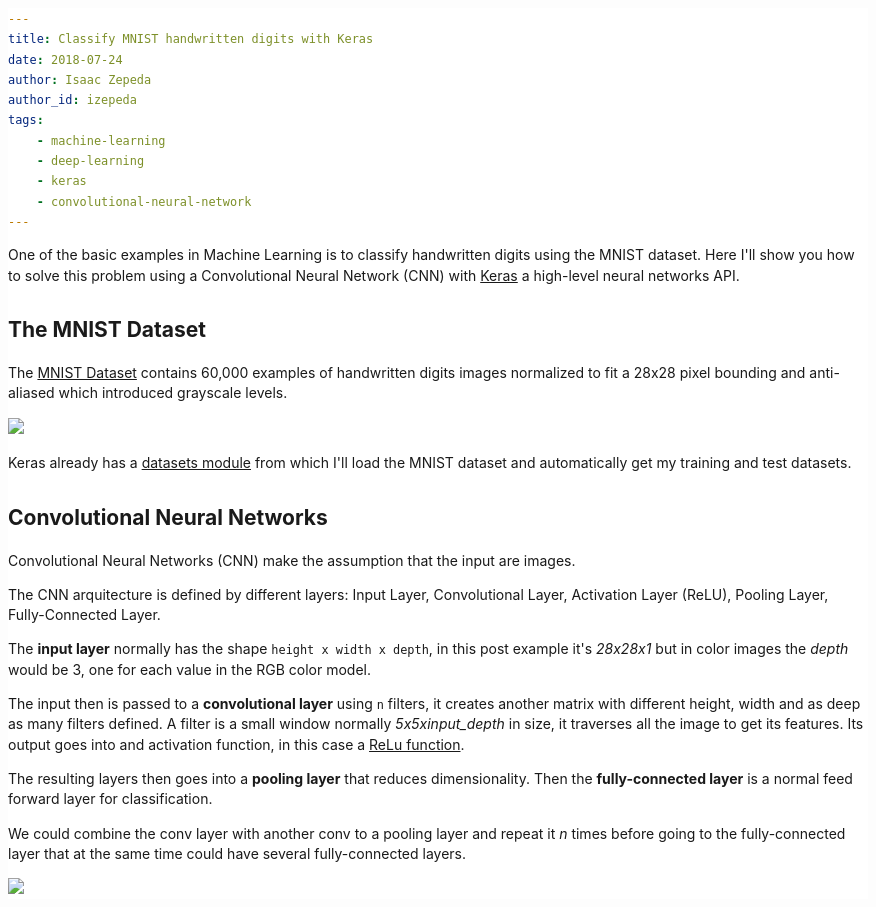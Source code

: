```yaml
---
title: Classify MNIST handwritten digits with Keras
date: 2018-07-24
author: Isaac Zepeda
author_id: izepeda
tags:
    - machine-learning
    - deep-learning
    - keras
    - convolutional-neural-network
---
```


One of the basic examples in Machine Learning is to classify handwritten digits using the MNIST dataset. Here I'll show you how to solve this problem using a Convolutional Neural Network (CNN) with [Keras](https://keras.io/) a high-level neural networks API.



## The MNIST Dataset

The [MNIST Dataset](http://yann.lecun.com/exdb/mnist/) contains 60,000 examples of handwritten digits images normalized to fit a 28x28 pixel bounding and anti-aliased which introduced grayscale levels.

<img src="/classify-mnist-digits-keras/mnist-examples.png" />

Keras already has a [datasets module](https://keras.io/datasets/) from which I'll load the MNIST dataset and automatically get my training and test datasets.

## Convolutional Neural Networks

Convolutional Neural Networks (CNN) make the assumption that the input are images.

The CNN arquitecture is defined by different layers: Input Layer, Convolutional Layer, Activation Layer (ReLU), Pooling Layer, Fully-Connected Layer.

The **input layer** normally has the shape `height x width x depth`, in this post example it's *28x28x1* but in color images the *depth* would be 3, one for each value in the RGB color model.

The input then is passed to a **convolutional layer** using `n` filters, it creates another matrix with different height, width and as deep as many filters defined. A filter is a small window normally *5x5xinput_depth* in size, it traverses all the image to get its features. Its output goes into and activation function, in this case a <a href="https://en.wikipedia.org/wiki/Rectifier_(neural_networks)">ReLu function</a>.

The resulting layers then goes into a **pooling layer** that reduces dimensionality. Then the **fully-connected layer** is a normal feed forward layer for classification.

We could combine the conv layer with another conv to a pooling layer and repeat it *n* times before going to the fully-connected layer that at the same time could have several fully-connected layers.

<img src="/classify-mnist-digits-keras/conv.png" />
